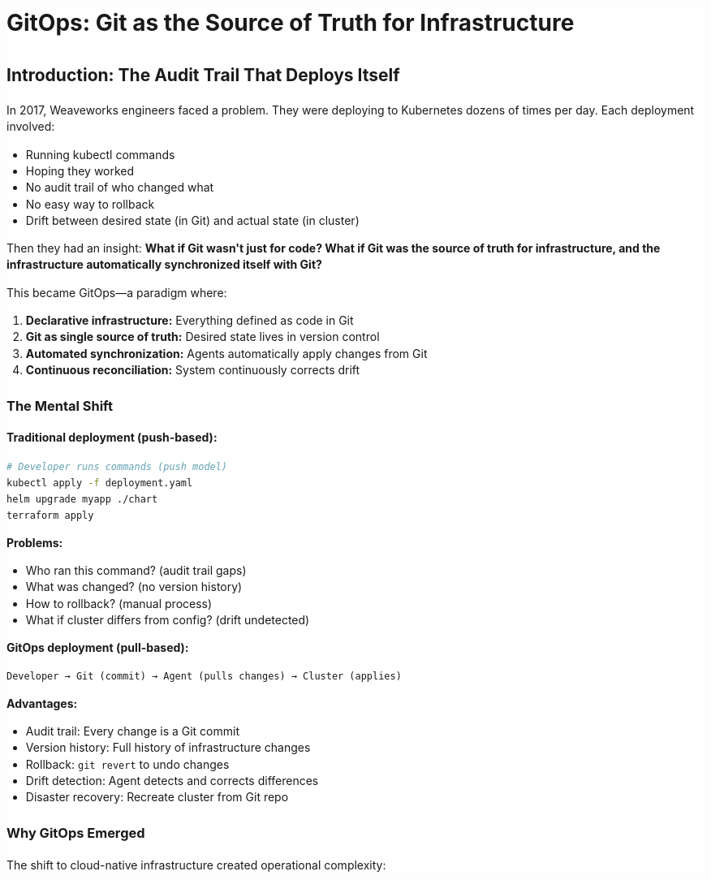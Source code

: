 # GitOps: Git as the Source of Truth for Infrastructure

## Introduction: The Audit Trail That Deploys Itself

In 2017, Weaveworks engineers faced a problem. They were deploying to Kubernetes dozens of times per day. Each deployment involved:
- Running kubectl commands
- Hoping they worked
- No audit trail of who changed what
- No easy way to rollback
- Drift between desired state (in Git) and actual state (in cluster)

Then they had an insight: **What if Git wasn't just for code? What if Git was the source of truth for infrastructure, and the infrastructure automatically synchronized itself with Git?**

This became GitOps—a paradigm where:
1. **Declarative infrastructure:** Everything defined as code in Git
2. **Git as single source of truth:** Desired state lives in version control
3. **Automated synchronization:** Agents automatically apply changes from Git
4. **Continuous reconciliation:** System continuously corrects drift

### The Mental Shift

**Traditional deployment (push-based):**
```bash
# Developer runs commands (push model)
kubectl apply -f deployment.yaml
helm upgrade myapp ./chart
terraform apply
```

**Problems:**
- Who ran this command? (audit trail gaps)
- What was changed? (no version history)
- How to rollback? (manual process)
- What if cluster differs from config? (drift undetected)

**GitOps deployment (pull-based):**
```
Developer → Git (commit) → Agent (pulls changes) → Cluster (applies)
```

**Advantages:**
- Audit trail: Every change is a Git commit
- Version history: Full history of infrastructure changes
- Rollback: `git revert` to undo changes
- Drift detection: Agent detects and corrects differences
- Disaster recovery: Recreate cluster from Git repo

### Why GitOps Emerged

The shift to cloud-native infrastructure created operational complexity:
